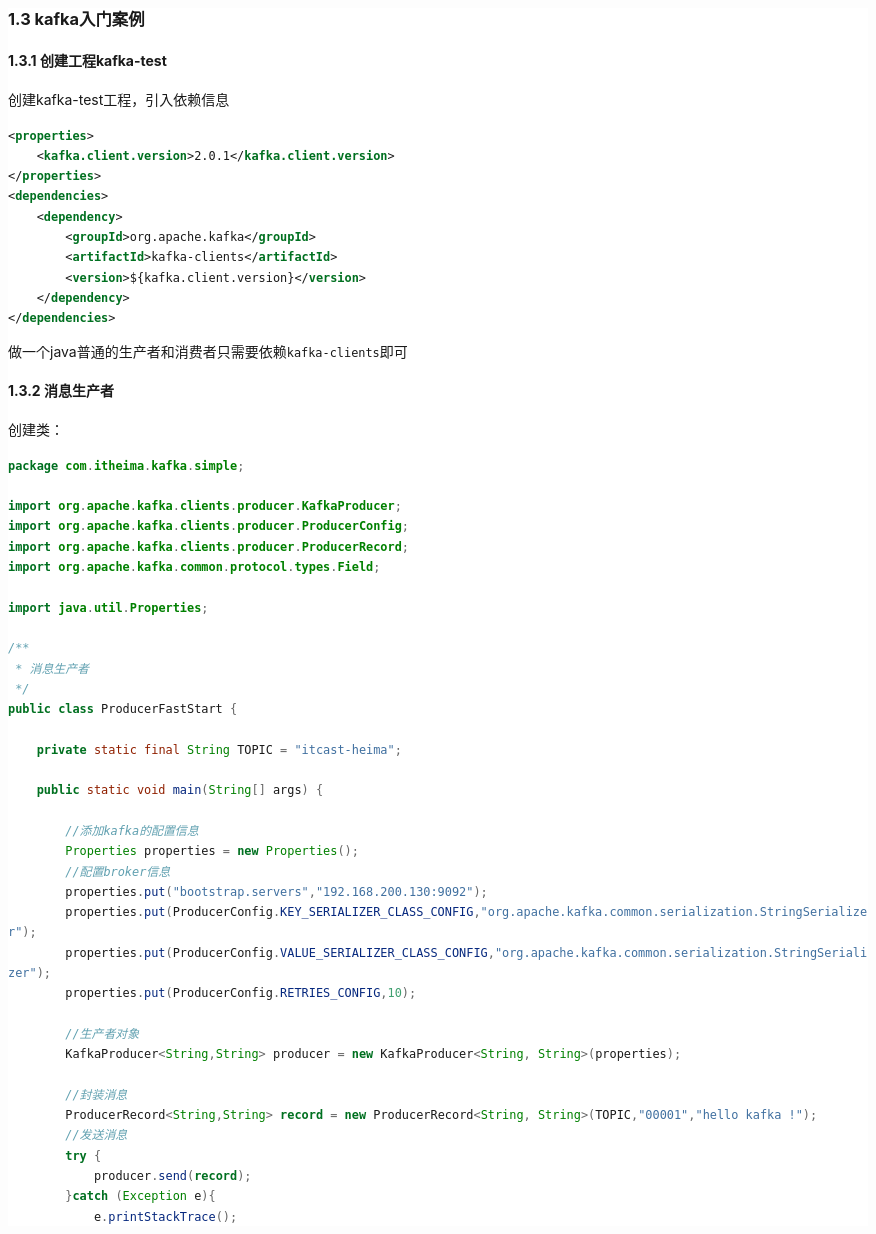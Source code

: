 

### 1.3 kafka入门案例

#### 1.3.1 创建工程kafka-test

创建kafka-test工程，引入依赖信息

```xml
<properties>
    <kafka.client.version>2.0.1</kafka.client.version>
</properties>
<dependencies>
    <dependency>
        <groupId>org.apache.kafka</groupId>
        <artifactId>kafka-clients</artifactId>
        <version>${kafka.client.version}</version>
    </dependency>
</dependencies>
```

做一个java普通的生产者和消费者只需要依赖`kafka-clients`即可

#### 1.3.2 消息生产者

创建类：

```java
package com.itheima.kafka.simple;

import org.apache.kafka.clients.producer.KafkaProducer;
import org.apache.kafka.clients.producer.ProducerConfig;
import org.apache.kafka.clients.producer.ProducerRecord;
import org.apache.kafka.common.protocol.types.Field;

import java.util.Properties;

/**
 * 消息生产者
 */
public class ProducerFastStart {

    private static final String TOPIC = "itcast-heima";

    public static void main(String[] args) {

        //添加kafka的配置信息
        Properties properties = new Properties();
        //配置broker信息
        properties.put("bootstrap.servers","192.168.200.130:9092");
        properties.put(ProducerConfig.KEY_SERIALIZER_CLASS_CONFIG,"org.apache.kafka.common.serialization.StringSerializer");
        properties.put(ProducerConfig.VALUE_SERIALIZER_CLASS_CONFIG,"org.apache.kafka.common.serialization.StringSerializer");
        properties.put(ProducerConfig.RETRIES_CONFIG,10);

        //生产者对象
        KafkaProducer<String,String> producer = new KafkaProducer<String, String>(properties);

        //封装消息
        ProducerRecord<String,String> record = new ProducerRecord<String, String>(TOPIC,"00001","hello kafka !");
        //发送消息
        try {
            producer.send(record);
        }catch (Exception e){
            e.printStackTrace();
```
